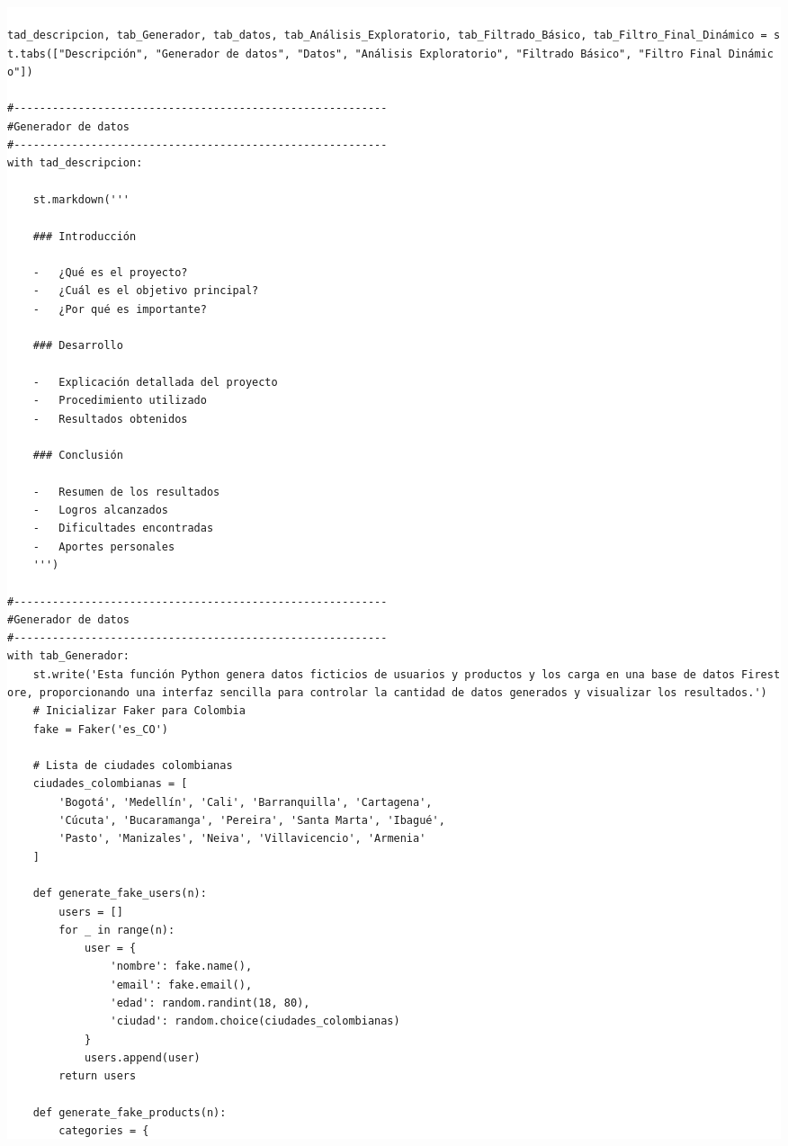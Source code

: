 ```

tad_descripcion, tab_Generador, tab_datos, tab_Análisis_Exploratorio, tab_Filtrado_Básico, tab_Filtro_Final_Dinámico = st.tabs(["Descripción", "Generador de datos", "Datos", "Análisis Exploratorio", "Filtrado Básico", "Filtro Final Dinámico"])

#----------------------------------------------------------
#Generador de datos
#----------------------------------------------------------
with tad_descripcion:      

    st.markdown('''   

    ### Introducción

    -   ¿Qué es el proyecto?
    -   ¿Cuál es el objetivo principal?
    -   ¿Por qué es importante?

    ### Desarrollo

    -   Explicación detallada del proyecto
    -   Procedimiento utilizado
    -   Resultados obtenidos

    ### Conclusión

    -   Resumen de los resultados
    -   Logros alcanzados
    -   Dificultades encontradas
    -   Aportes personales
    ''')

#----------------------------------------------------------
#Generador de datos
#----------------------------------------------------------
with tab_Generador:
    st.write('Esta función Python genera datos ficticios de usuarios y productos y los carga en una base de datos Firestore, proporcionando una interfaz sencilla para controlar la cantidad de datos generados y visualizar los resultados.')
    # Inicializar Faker para Colombia
    fake = Faker('es_CO')

    # Lista de ciudades colombianas
    ciudades_colombianas = [
        'Bogotá', 'Medellín', 'Cali', 'Barranquilla', 'Cartagena', 
        'Cúcuta', 'Bucaramanga', 'Pereira', 'Santa Marta', 'Ibagué',
        'Pasto', 'Manizales', 'Neiva', 'Villavicencio', 'Armenia'
    ]

    def generate_fake_users(n):
        users = []
        for _ in range(n):
            user = {
                'nombre': fake.name(),
                'email': fake.email(),
                'edad': random.randint(18, 80),
                'ciudad': random.choice(ciudades_colombianas)
            }
            users.append(user)
        return users

    def generate_fake_products(n):
        categories = {
```